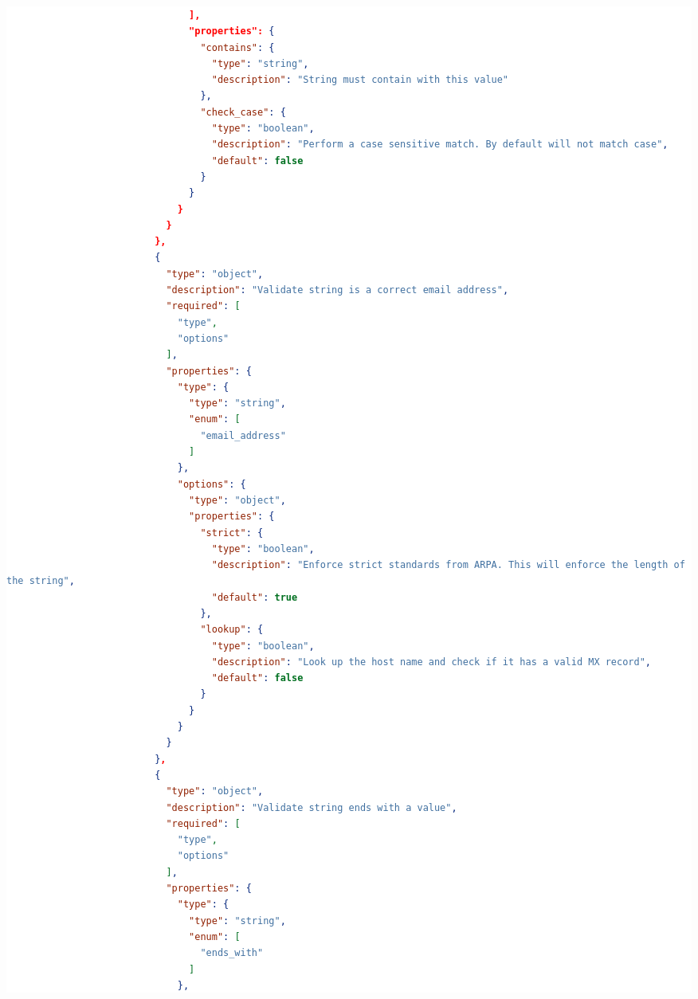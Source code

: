 ```json
                                ],
                                "properties": {
                                  "contains": {
                                    "type": "string",
                                    "description": "String must contain with this value"
                                  },
                                  "check_case": {
                                    "type": "boolean",
                                    "description": "Perform a case sensitive match. By default will not match case",
                                    "default": false
                                  }
                                }
                              }
                            }
                          },
                          {
                            "type": "object",
                            "description": "Validate string is a correct email address",
                            "required": [
                              "type",
                              "options"
                            ],
                            "properties": {
                              "type": {
                                "type": "string",
                                "enum": [
                                  "email_address"
                                ]
                              },
                              "options": {
                                "type": "object",
                                "properties": {
                                  "strict": {
                                    "type": "boolean",
                                    "description": "Enforce strict standards from ARPA. This will enforce the length of the string",
                                    "default": true
                                  },
                                  "lookup": {
                                    "type": "boolean",
                                    "description": "Look up the host name and check if it has a valid MX record",
                                    "default": false
                                  }
                                }
                              }
                            }
                          },
                          {
                            "type": "object",
                            "description": "Validate string ends with a value",
                            "required": [
                              "type",
                              "options"
                            ],
                            "properties": {
                              "type": {
                                "type": "string",
                                "enum": [
                                  "ends_with"
                                ]
                              },
```